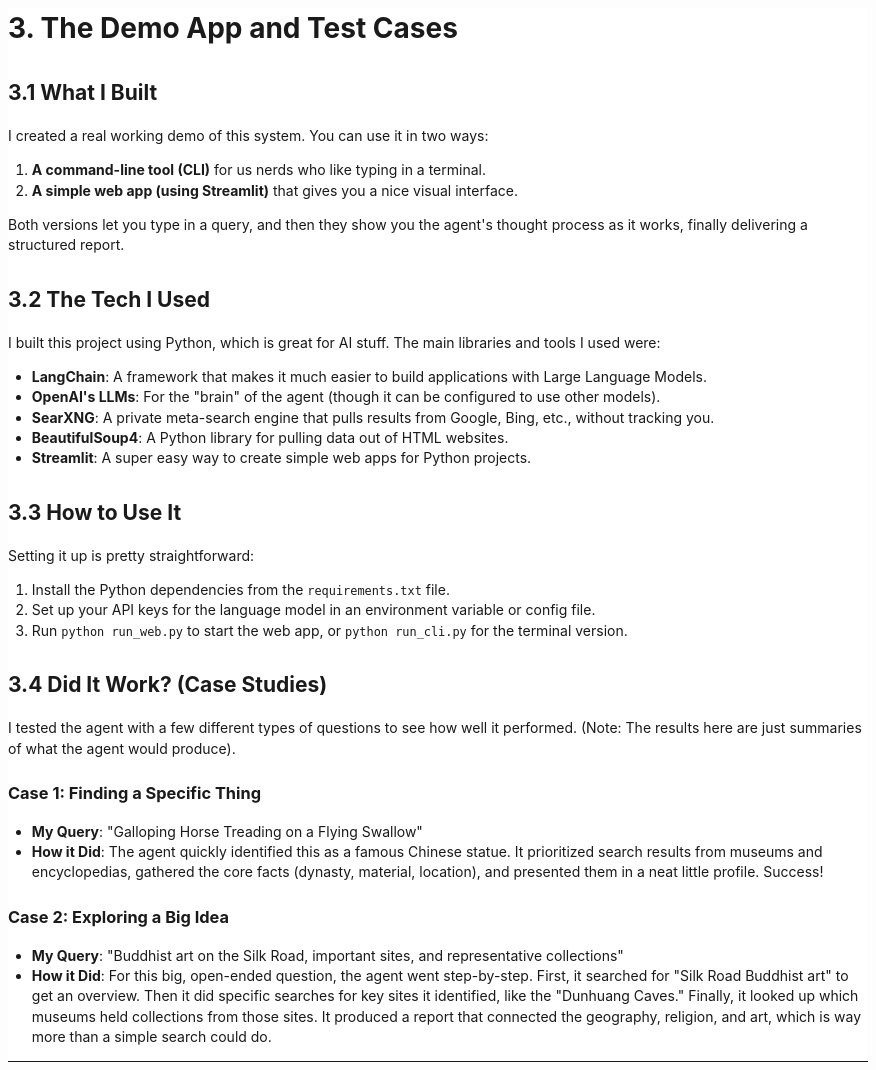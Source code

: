 # 3. The Demo App and Test Cases

## 3.1 What I Built

I created a real working demo of this system. You can use it in two ways:
1.  **A command-line tool (CLI)** for us nerds who like typing in a terminal.
2.  **A simple web app (using Streamlit)** that gives you a nice visual interface.

Both versions let you type in a query, and then they show you the agent's thought process as it works, finally delivering a structured report.

## 3.2 The Tech I Used

I built this project using Python, which is great for AI stuff. The main libraries and tools I used were:
-   **LangChain**: A framework that makes it much easier to build applications with Large Language Models.
-   **OpenAI's LLMs**: For the "brain" of the agent (though it can be configured to use other models).
-   **SearXNG**: A private meta-search engine that pulls results from Google, Bing, etc., without tracking you.
-   **BeautifulSoup4**: A Python library for pulling data out of HTML websites.
-   **Streamlit**: A super easy way to create simple web apps for Python projects.

## 3.3 How to Use It

Setting it up is pretty straightforward:
1.  Install the Python dependencies from the `requirements.txt` file.
2.  Set up your API keys for the language model in an environment variable or config file.
3.  Run `python run_web.py` to start the web app, or `python run_cli.py` for the terminal version.

## 3.4 Did It Work? (Case Studies)

I tested the agent with a few different types of questions to see how well it performed. (Note: The results here are just summaries of what the agent would produce).

### Case 1: Finding a Specific Thing
-   **My Query**: "Galloping Horse Treading on a Flying Swallow"
-   **How it Did**: The agent quickly identified this as a famous Chinese statue. It prioritized search results from museums and encyclopedias, gathered the core facts (dynasty, material, location), and presented them in a neat little profile. Success!


### Case 2: Exploring a Big Idea
-   **My Query**: "Buddhist art on the Silk Road, important sites, and representative collections"
-   **How it Did**: For this big, open-ended question, the agent went step-by-step. First, it searched for "Silk Road Buddhist art" to get an overview. Then it did specific searches for key sites it identified, like the "Dunhuang Caves." Finally, it looked up which museums held collections from those sites. It produced a report that connected the geography, religion, and art, which is way more than a simple search could do.

---
